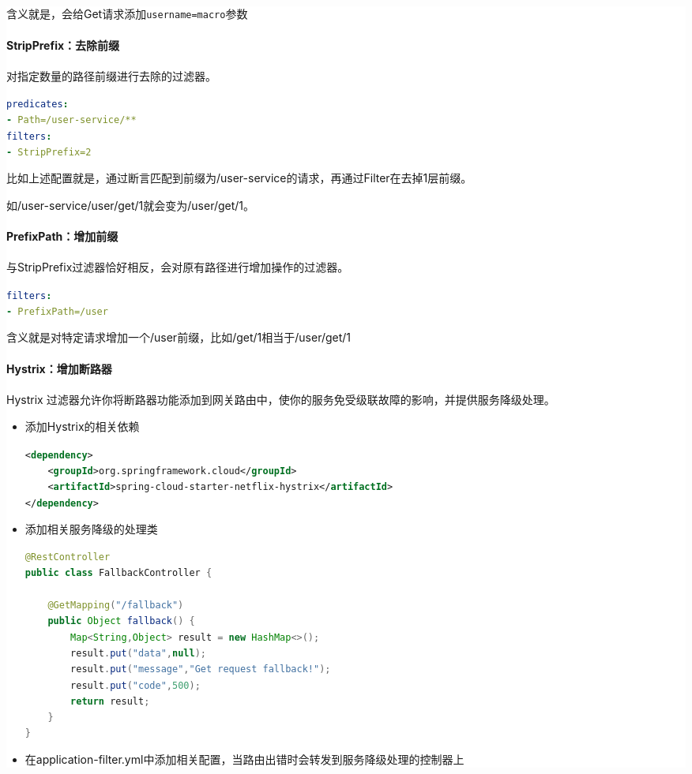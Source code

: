 含义就是，会给Get请求添加`username=macro`参数

#### StripPrefix：去除前缀

对指定数量的路径前缀进行去除的过滤器。

```yaml
predicates:
- Path=/user-service/**
filters:
- StripPrefix=2
```

比如上述配置就是，通过断言匹配到前缀为/user-service的请求，再通过Filter在去掉1层前缀。

如/user-service/user/get/1就会变为/user/get/1。

#### PrefixPath：增加前缀

与StripPrefix过滤器恰好相反，会对原有路径进行增加操作的过滤器。

```yaml
filters:
- PrefixPath=/user
```

含义就是对特定请求增加一个/user前缀，比如/get/1相当于/user/get/1

#### Hystrix：增加断路器

Hystrix 过滤器允许你将断路器功能添加到网关路由中，使你的服务免受级联故障的影响，并提供服务降级处理。

- 添加Hystrix的相关依赖

  ```xml
  <dependency>
      <groupId>org.springframework.cloud</groupId>
      <artifactId>spring-cloud-starter-netflix-hystrix</artifactId>
  </dependency>
  ```

- 添加相关服务降级的处理类

  ```java
  @RestController
  public class FallbackController {
  
      @GetMapping("/fallback")
      public Object fallback() {
          Map<String,Object> result = new HashMap<>();
          result.put("data",null);
          result.put("message","Get request fallback!");
          result.put("code",500);
          return result;
      }
  }
  ```

- 在application-filter.yml中添加相关配置，当路由出错时会转发到服务降级处理的控制器上

